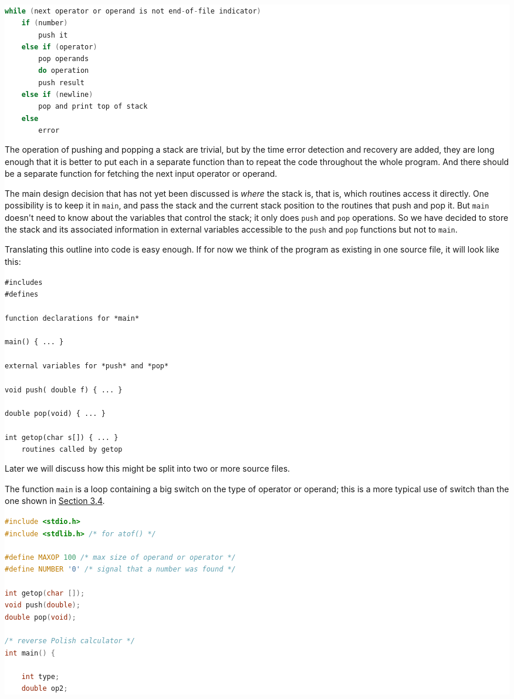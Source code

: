 ```c
while (next operator or operand is not end-of-file indicator) 
    if (number) 
        push it
    else if (operator) 
        pop operands
        do operation
        push result
    else if (newline) 
        pop and print top of stack
    else 
        error
```

The operation of pushing and popping a stack are trivial, but by the time error detection and recovery are added, they are long enough that it is better to put each in a separate function than to repeat the code throughout the whole program. And there should be a separate function for fetching the next input operator or operand.

The main design decision that has not yet been discussed is *where* the stack is, that is, which routines access it directly. One possibility is to keep it in `main`, and pass the stack and the current stack position to the routines that push and pop it. But `main` doesn't need to know about the variables that control the stack; it only does `push` and `pop` operations. So we have decided to store the stack and its associated information in external variables accessible to the `push` and `pop` functions but not to `main`.

Translating this outline into code is easy enough. If for now we think of the program as existing in one source file, it will look like this:

```
#includes 
#defines 

function declarations for *main* 

main() { ... }

external variables for *push* and *pop*

void push( double f) { ... } 

double pop(void) { ... } 

int getop(char s[]) { ... } 
    routines called by getop
```

Later we will discuss how this might be split into two or more source files.

The function `main` is a loop containing a big switch on the type of operator or operand; this is a more typical use of switch than the one shown in [Section 3.4](../Chapter3/3-4.md).

```c
#include <stdio.h>
#include <stdlib.h> /* for atof() */

#define MAXOP 100 /* max size of operand or operator */
#define NUMBER '0' /* signal that a number was found */

int getop(char []);
void push(double);
double pop(void);

/* reverse Polish calculator */
int main() {

    int type;
    double op2;
```